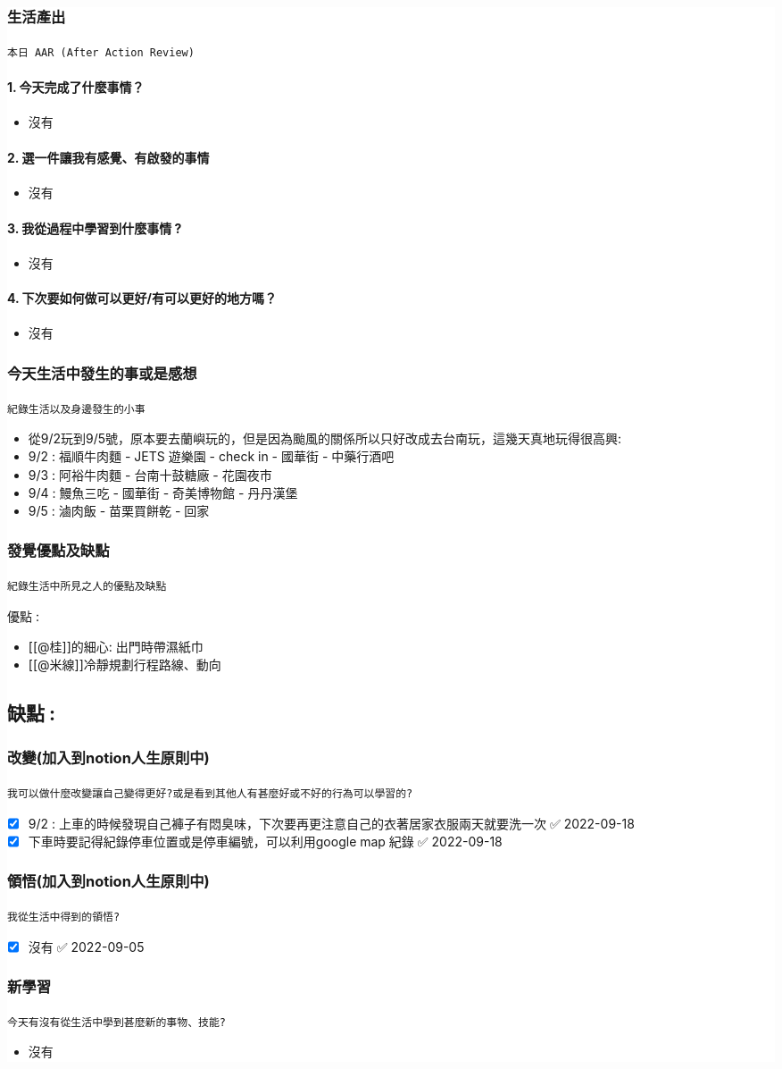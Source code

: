 ### 生活產出
```note-brown
本日 AAR (After Action Review)
```

#### 1. 今天完成了什麼事情？ 
- 沒有

#### 2. 選一件讓我有感覺、有啟發的事情 
- 沒有

#### 3. 我從過程中學習到什麼事情 ? 
- 沒有

#### 4. 下次要如何做可以更好/有可以更好的地方嗎？
- 沒有

### 今天生活中發生的事或是感想
```note-brown
紀錄生活以及身邊發生的小事
```
- 從9/2玩到9/5號，原本要去蘭嶼玩的，但是因為颱風的關係所以只好改成去台南玩，這幾天真地玩得很高興:
- 9/2 : 福順牛肉麵 - JETS 遊樂園 - check in - 國華街 - 中藥行酒吧
- 9/3 : 阿裕牛肉麵 - 台南十鼓糖廠 - 花園夜市
- 9/4 : 鰻魚三吃 - 國華街 - 奇美博物館 - 丹丹漢堡
- 9/5 : 滷肉飯 - 苗栗買餅乾 - 回家

### 發覺優點及缺點
```note-brown
紀錄生活中所見之人的優點及缺點
```
優點 : 
- [[@桂]]的細心: 出門時帶濕紙巾
- [[@米線]]冷靜規劃行程路線、動向

缺點 : 
- 

### 改變(加入到notion人生原則中)
```note-brown
我可以做什麼改變讓自己變得更好?或是看到其他人有甚麼好或不好的行為可以學習的?
```
- [x] 9/2 : 上車的時候發現自己褲子有悶臭味，下次要再更注意自己的衣著居家衣服兩天就要洗一次 ✅ 2022-09-18
- [x] 下車時要記得紀錄停車位置或是停車編號，可以利用google map 紀錄 ✅ 2022-09-18

### 領悟(加入到notion人生原則中)
```note-brown
我從生活中得到的領悟?
```
- [x] 沒有 ✅ 2022-09-05

### 新學習
```note-brown
今天有沒有從生活中學到甚麼新的事物、技能?
```
- 沒有
